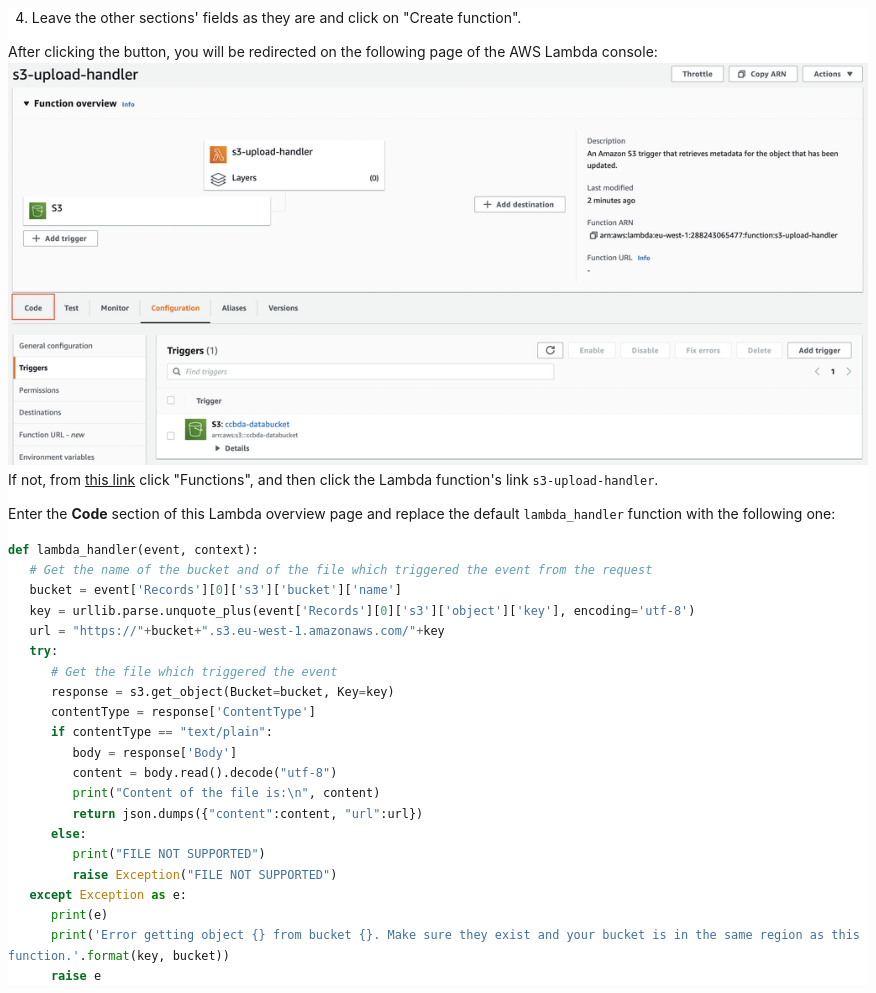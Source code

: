 4. Leave the other sections' fields as they are and click on "Create function".

After clicking the button, you will be redirected on the following page of the AWS Lambda console:
![img](images/task2/lambdaCreated.png)
If not, from [this link](https://eu-west-1.console.aws.amazon.com/lambda/home?region=eu-west-1) click "Functions", and then click the Lambda function's link `s3-upload-handler`.

Enter the **Code** section of this Lambda overview page and replace the default `lambda_handler` function with the following one:
```python
def lambda_handler(event, context):
   # Get the name of the bucket and of the file which triggered the event from the request
   bucket = event['Records'][0]['s3']['bucket']['name']
   key = urllib.parse.unquote_plus(event['Records'][0]['s3']['object']['key'], encoding='utf-8')
   url = "https://"+bucket+".s3.eu-west-1.amazonaws.com/"+key
   try:
      # Get the file which triggered the event
      response = s3.get_object(Bucket=bucket, Key=key)
      contentType = response['ContentType']
      if contentType == "text/plain":
         body = response['Body']
         content = body.read().decode("utf-8")
         print("Content of the file is:\n", content)
         return json.dumps({"content":content, "url":url})
      else:
         print("FILE NOT SUPPORTED")
         raise Exception("FILE NOT SUPPORTED")
   except Exception as e:
      print(e)
      print('Error getting object {} from bucket {}. Make sure they exist and your bucket is in the same region as this function.'.format(key, bucket))
      raise e
```
